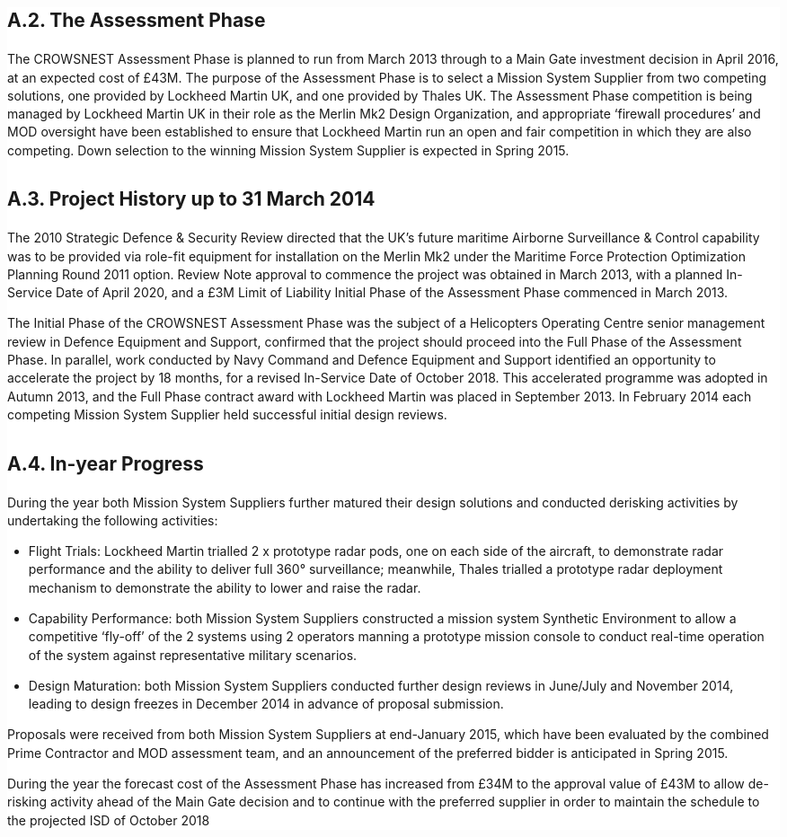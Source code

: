 ## A.2. The Assessment Phase

The CROWSNEST Assessment Phase is planned to run from March 2013 through to a Main Gate investment decision in April 2016, at an expected cost of
£43M. The purpose of the Assessment Phase is to select a Mission System Supplier from two competing solutions, one provided by Lockheed Martin UK, and one provided by Thales UK. The Assessment Phase competition is being managed by Lockheed Martin UK in their role as the Merlin Mk2 Design Organization, and appropriate ‘firewall procedures’ and MOD oversight have been established to ensure that Lockheed Martin run an open and fair competition in which they are also competing. Down selection to the winning Mission System Supplier is expected in Spring 2015.

## A.3. Project History up to 31 March 2014

The 2010 Strategic Defence & Security Review directed that the UK’s future maritime Airborne Surveillance & Control capability was to be provided via role-fit equipment for installation on the Merlin Mk2 under the Maritime Force Protection Optimization Planning Round 2011 option. Review Note approval to commence the project was obtained in March 2013, with a planned In-Service Date of April 2020, and a £3M Limit of Liability Initial Phase of the Assessment Phase commenced in March 2013.

The Initial Phase of the CROWSNEST Assessment Phase was the subject of a Helicopters Operating Centre senior management review in Defence Equipment and Support, confirmed that the project should proceed into the Full Phase of the Assessment Phase. In parallel, work conducted by Navy Command and Defence Equipment and Support identified an opportunity to accelerate the project by 18 months, for a revised In-Service Date of October 2018. This accelerated programme was adopted in Autumn 2013, and the Full Phase contract award with Lockheed Martin was placed in September 2013. In February 2014 each competing Mission System Supplier held successful initial design reviews.

## A.4. In-year Progress

During the year both Mission System Suppliers further matured their design solutions and conducted derisking activities by undertaking the following activities:

-   Flight Trials: Lockheed Martin trialled 2 x prototype radar pods, one on each side of the aircraft, to demonstrate radar performance and the ability to deliver full 360° surveillance; meanwhile, Thales trialled a prototype radar deployment mechanism to demonstrate the ability to lower and raise the radar.

-   Capability Performance: both Mission System Suppliers constructed a mission system Synthetic Environment to allow a competitive
‘fly-off’ of the 2 systems using 2 operators manning a prototype mission console to conduct real-time operation of the system against representative military scenarios.

-   Design Maturation: both Mission System Suppliers conducted further design reviews in June/July and November 2014, leading to design freezes in December 2014 in advance of proposal submission.

Proposals were received from both Mission System Suppliers at end-January 2015, which have been evaluated by the combined Prime Contractor and MOD assessment team, and an announcement of the preferred bidder is anticipated in Spring 2015.

During the year the forecast cost of the Assessment Phase has increased from £34M to the approval value of £43M to allow de-risking activity ahead of the Main Gate decision and to continue with the preferred supplier in order to maintain the schedule to the projected ISD of October 2018
